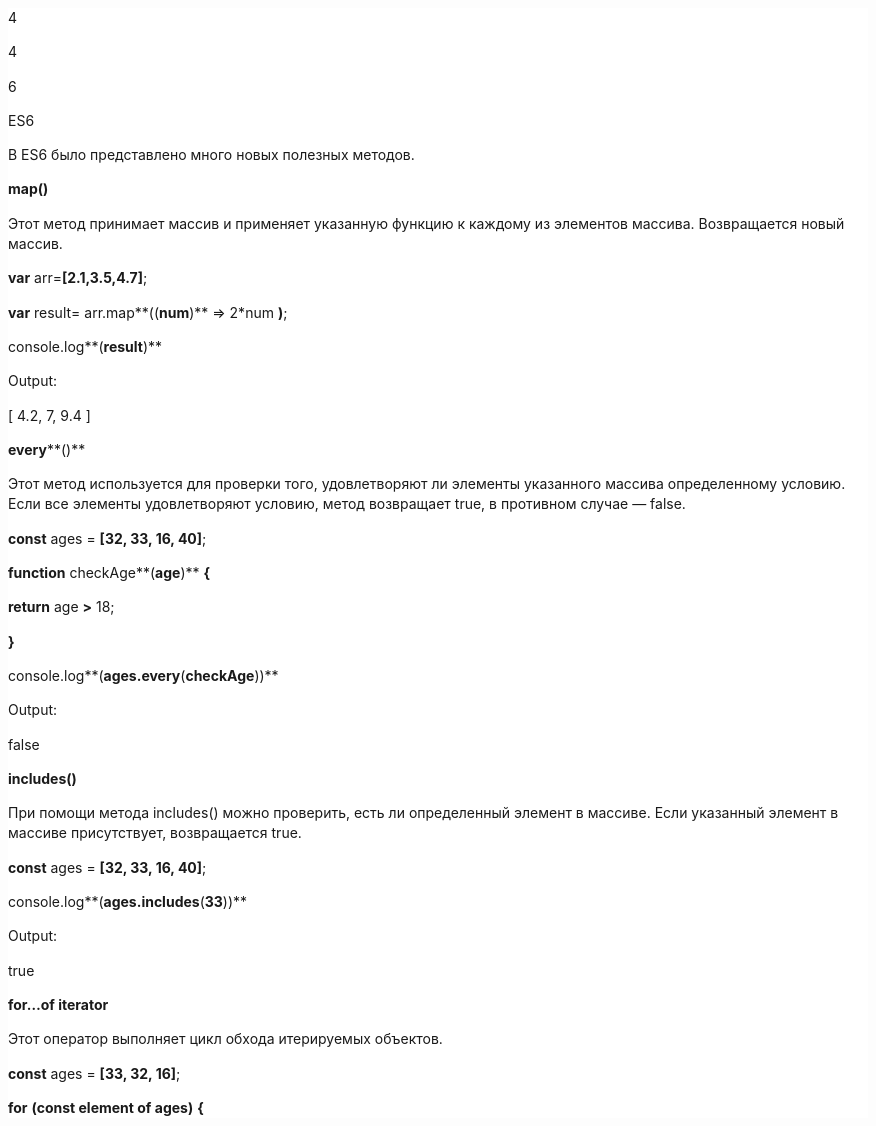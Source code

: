4

4

6

ES6

В ES6 было представлено много новых полезных методов.

**map()**

Этот метод принимает массив и применяет указанную функцию к каждому из элементов массива. Возвращается новый массив.

**var** arr=**[**2.1,3.5,4.7**]**;

**var** result= arr.map**((**num**)** => 2*num **)**;

console.log**(**result**)**

Output:

[ 4.2, 7, 9.4 ]

**every****()**

Этот метод используется для проверки того, удовлетворяют ли элементы указанного массива определенному условию. Если все элементы удовлетворяют условию, метод возвращает true, в противном случае — false.

**const** ages = **[**32, 33, 16, 40**]**;

**function** checkAge**(**age**)** **{**

**return** age **>** 18;

**}**

console.log**(**ages.every**(**checkAge**))**

Output:

false

**includes()**

При помощи метода includes() можно проверить, есть ли определенный элемент в массиве. Если указанный элемент в массиве присутствует, возвращается true.

**const** ages = **[**32, 33, 16, 40**]**;

console.log**(**ages.includes**(**33**))**

Output:

true

**for…of iterator**

Этот оператор выполняет цикл обхода итерируемых объектов.

**const** ages = **[**33, 32, 16**]**;

**for** **(****const** element of ages**)** **{**
